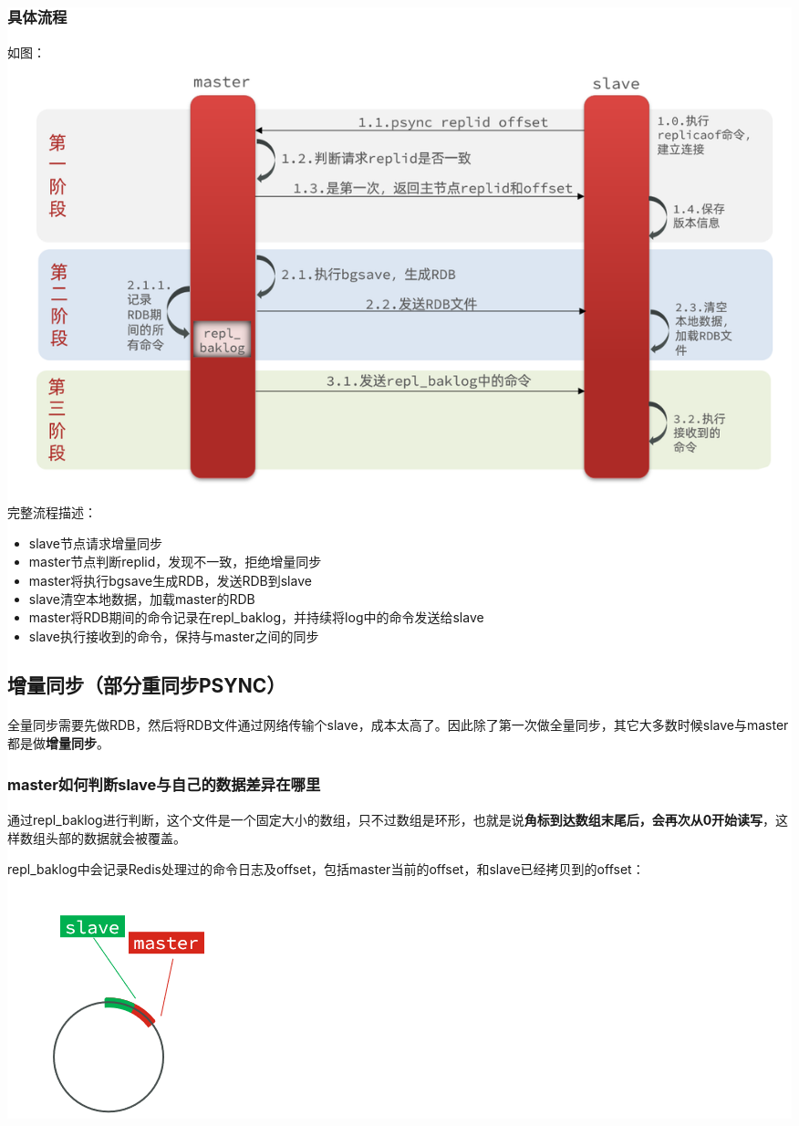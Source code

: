 ### 具体流程

如图：

![image-20210725152700914](assets/image-20210725152700914.png)



完整流程描述：

- slave节点请求增量同步
- master节点判断replid，发现不一致，拒绝增量同步
- master将执行bgsave生成RDB，发送RDB到slave
- slave清空本地数据，加载master的RDB
- master将RDB期间的命令记录在repl_baklog，并持续将log中的命令发送给slave
- slave执行接收到的命令，保持与master之间的同步

## 增量同步（部分重同步PSYNC）

全量同步需要先做RDB，然后将RDB文件通过网络传输个slave，成本太高了。因此除了第一次做全量同步，其它大多数时候slave与master都是做**增量同步**。

### master如何判断slave与自己的数据差异在哪里

通过repl_baklog进行判断，这个文件是一个固定大小的数组，只不过数组是环形，也就是说**角标到达数组末尾后，会再次从0开始读写**，这样数组头部的数据就会被覆盖。

repl_baklog中会记录Redis处理过的命令日志及offset，包括master当前的offset，和slave已经拷贝到的offset：

![image-20210725153359022](assets/image-20210725153359022.png) 
